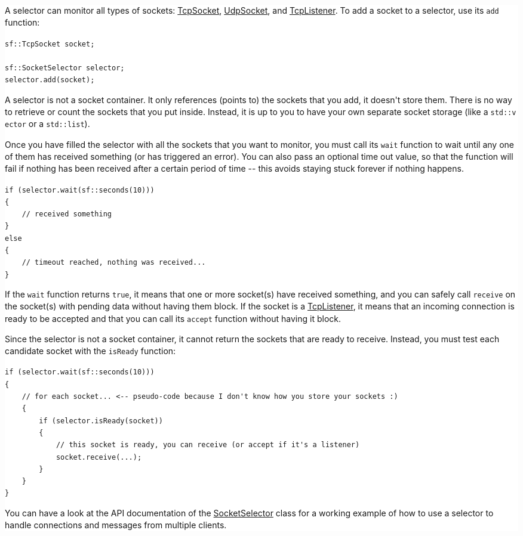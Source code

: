 A selector can monitor all types of sockets: [TcpSocket]({{book.api}}/TcpSocket.html), [UdpSocket]({{book.api}}/UdpSocket.html), and [TcpListener]({{book.api}}/TcpListener.html). To add a socket to a selector, use its `add` function: 

```
sf::TcpSocket socket;

sf::SocketSelector selector;
selector.add(socket);
```

A selector is not a socket container. It only references (points to) the sockets that you add, it doesn't store them. There is no way to retrieve or count the sockets that you put inside. Instead, it is up to you to have your own separate socket storage (like a `std::vector` or a `std::list`). 

Once you have filled the selector with all the sockets that you want to monitor, you must call its `wait` function to wait until any one of them has received something (or has triggered an error). You can also pass an optional time out value, so that the function will fail if nothing has been received after a certain period of time -- this avoids staying stuck forever if nothing happens. 

```
if (selector.wait(sf::seconds(10)))
{
    // received something
}
else
{
    // timeout reached, nothing was received...
}
```

If the `wait` function returns `true`, it means that one or more socket(s) have received something, and you can safely call `receive` on the socket(s) with pending data without having them block. If the socket is a [TcpListener]({{book.api}}/TcpListener.html), it means that an incoming connection is ready to be accepted and that you can call its `accept` function without having it block. 

Since the selector is not a socket container, it cannot return the sockets that are ready to receive. Instead, you must test each candidate socket with the `isReady` function: 

```
if (selector.wait(sf::seconds(10)))
{
    // for each socket... <-- pseudo-code because I don't know how you store your sockets :)
    {
        if (selector.isReady(socket))
        {
            // this socket is ready, you can receive (or accept if it's a listener)
            socket.receive(...);
        }
    }
}
```

You can have a look at the API documentation of the [SocketSelector]({{book.api}}/SocketSelector.html) class for a working example of how to use a selector to handle connections and messages from multiple clients. 
